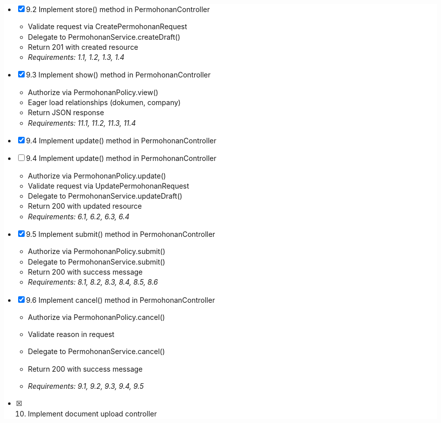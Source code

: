 
- [x] 9.2 Implement store() method in PermohonanController

  - Validate request via CreatePermohonanRequest
  - Delegate to PermohonanService.createDraft()
  - Return 201 with created resource
  - _Requirements: 1.1, 1.2, 1.3, 1.4_



- [x] 9.3 Implement show() method in PermohonanController




  - Authorize via PermohonanPolicy.view()
  - Eager load relationships (dokumen, company)
  - Return JSON response
  - _Requirements: 11.1, 11.2, 11.3, 11.4_


- [x] 9.4 Implement update() method in PermohonanController










- [ ] 9.4 Implement update() method in PermohonanController

  - Authorize via PermohonanPolicy.update()
  - Validate request via UpdatePermohonanRequest
  - Delegate to PermohonanService.updateDraft()
  - Return 200 with updated resource
  - _Requirements: 6.1, 6.2, 6.3, 6.4_



- [x] 9.5 Implement submit() method in PermohonanController





  - Authorize via PermohonanPolicy.submit()
  - Delegate to PermohonanService.submit()
  - Return 200 with success message
  - _Requirements: 8.1, 8.2, 8.3, 8.4, 8.5, 8.6_




- [x] 9.6 Implement cancel() method in PermohonanController




  - Authorize via PermohonanPolicy.cancel()
  - Validate reason in request
  - Delegate to PermohonanService.cancel()
  - Return 200 with success message

  - _Requirements: 9.1, 9.2, 9.3, 9.4, 9.5_

- [x] 10. Implement document upload controller
